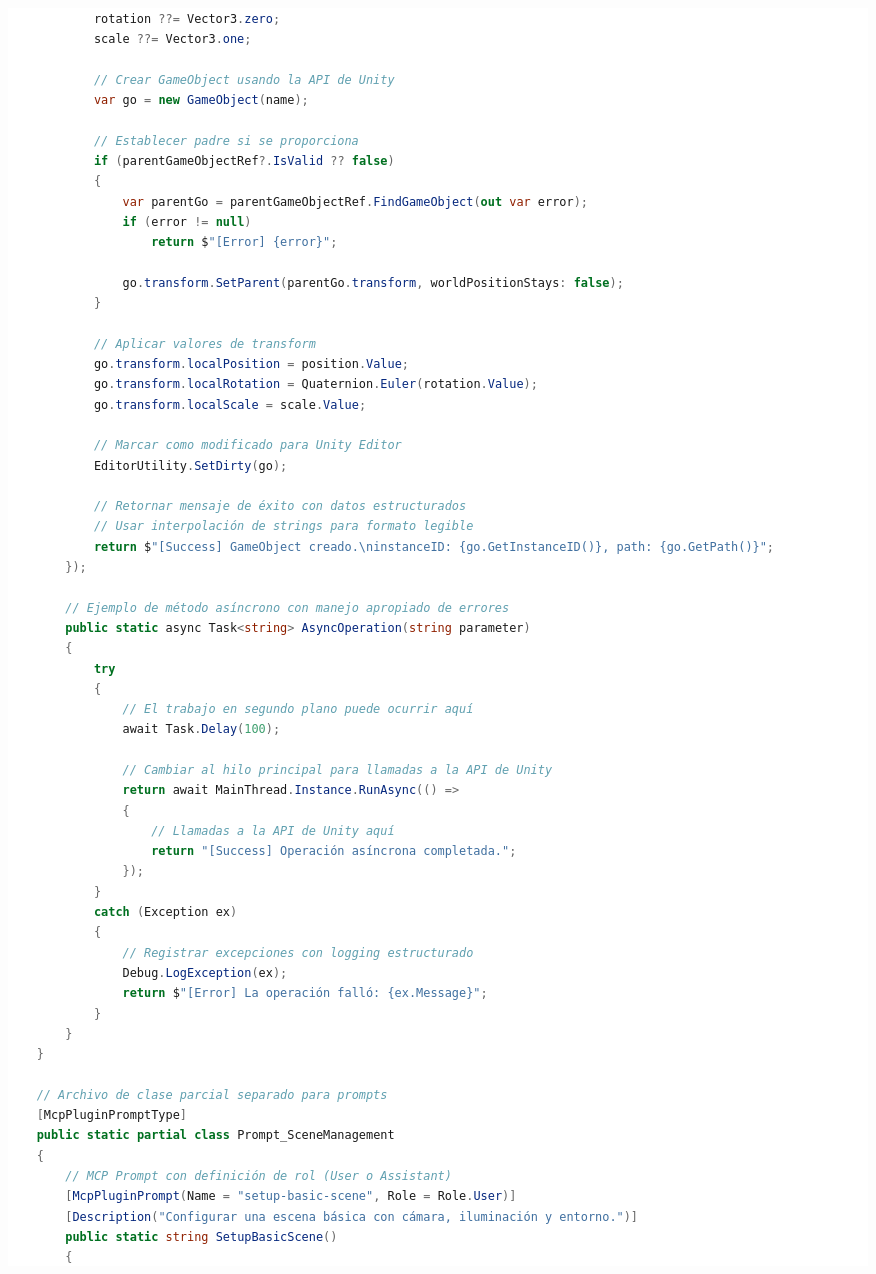 ```csharp
            rotation ??= Vector3.zero;
            scale ??= Vector3.one;

            // Crear GameObject usando la API de Unity
            var go = new GameObject(name);

            // Establecer padre si se proporciona
            if (parentGameObjectRef?.IsValid ?? false)
            {
                var parentGo = parentGameObjectRef.FindGameObject(out var error);
                if (error != null)
                    return $"[Error] {error}";

                go.transform.SetParent(parentGo.transform, worldPositionStays: false);
            }

            // Aplicar valores de transform
            go.transform.localPosition = position.Value;
            go.transform.localRotation = Quaternion.Euler(rotation.Value);
            go.transform.localScale = scale.Value;

            // Marcar como modificado para Unity Editor
            EditorUtility.SetDirty(go);

            // Retornar mensaje de éxito con datos estructurados
            // Usar interpolación de strings para formato legible
            return $"[Success] GameObject creado.\ninstanceID: {go.GetInstanceID()}, path: {go.GetPath()}";
        });

        // Ejemplo de método asíncrono con manejo apropiado de errores
        public static async Task<string> AsyncOperation(string parameter)
        {
            try
            {
                // El trabajo en segundo plano puede ocurrir aquí
                await Task.Delay(100);

                // Cambiar al hilo principal para llamadas a la API de Unity
                return await MainThread.Instance.RunAsync(() =>
                {
                    // Llamadas a la API de Unity aquí
                    return "[Success] Operación asíncrona completada.";
                });
            }
            catch (Exception ex)
            {
                // Registrar excepciones con logging estructurado
                Debug.LogException(ex);
                return $"[Error] La operación falló: {ex.Message}";
            }
        }
    }

    // Archivo de clase parcial separado para prompts
    [McpPluginPromptType]
    public static partial class Prompt_SceneManagement
    {
        // MCP Prompt con definición de rol (User o Assistant)
        [McpPluginPrompt(Name = "setup-basic-scene", Role = Role.User)]
        [Description("Configurar una escena básica con cámara, iluminación y entorno.")]
        public static string SetupBasicScene()
        {
```